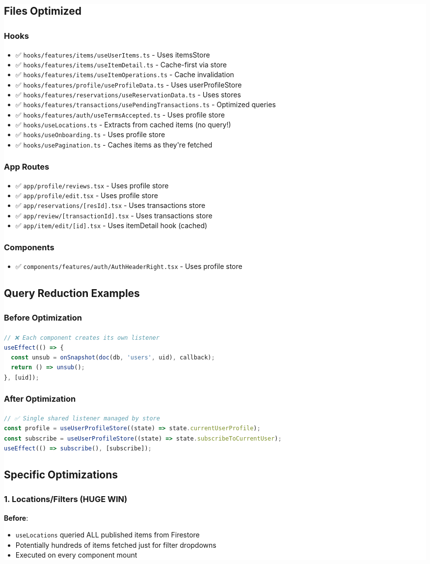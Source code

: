 ## Files Optimized

### Hooks
- ✅ `hooks/features/items/useUserItems.ts` - Uses itemsStore
- ✅ `hooks/features/items/useItemDetail.ts` - Cache-first via store
- ✅ `hooks/features/items/useItemOperations.ts` - Cache invalidation
- ✅ `hooks/features/profile/useProfileData.ts` - Uses userProfileStore
- ✅ `hooks/features/reservations/useReservationData.ts` - Uses stores
- ✅ `hooks/features/transactions/usePendingTransactions.ts` - Optimized queries
- ✅ `hooks/features/auth/useTermsAccepted.ts` - Uses profile store
- ✅ `hooks/useLocations.ts` - Extracts from cached items (no query!)
- ✅ `hooks/useOnboarding.ts` - Uses profile store
- ✅ `hooks/usePagination.ts` - Caches items as they're fetched

### App Routes
- ✅ `app/profile/reviews.tsx` - Uses profile store
- ✅ `app/profile/edit.tsx` - Uses profile store
- ✅ `app/reservations/[resId].tsx` - Uses transactions store
- ✅ `app/review/[transactionId].tsx` - Uses transactions store
- ✅ `app/item/edit/[id].tsx` - Uses itemDetail hook (cached)

### Components
- ✅ `components/features/auth/AuthHeaderRight.tsx` - Uses profile store

## Query Reduction Examples

### Before Optimization
```typescript
// ❌ Each component creates its own listener
useEffect(() => {
  const unsub = onSnapshot(doc(db, 'users', uid), callback);
  return () => unsub();
}, [uid]);
```

### After Optimization
```typescript
// ✅ Single shared listener managed by store
const profile = useUserProfileStore((state) => state.currentUserProfile);
const subscribe = useUserProfileStore((state) => state.subscribeToCurrentUser);
useEffect(() => subscribe(), [subscribe]);
```

## Specific Optimizations

### 1. Locations/Filters (HUGE WIN)
**Before**: 
- `useLocations` queried ALL published items from Firestore
- Potentially hundreds of items fetched just for filter dropdowns
- Executed on every component mount
